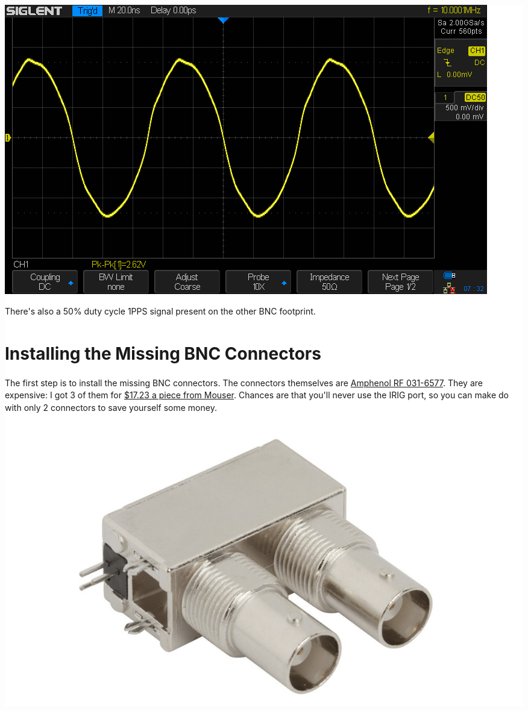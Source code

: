 ![10MHz signal on BNC hole](/assets/s200/10MHz_output.png)

There's also a 50% duty cycle 1PPS signal present on the other BNC footprint.

# Installing the Missing BNC Connectors

The first step is to install the missing BNC connectors. The connectors themselves
are [Amphenol RF 031-6577](https://www.amphenolrf.com/031-6577.html). They are
expensive: I got 3 of them for [$17.23 a piece from Mouser](https://www.mouser.com/ProductDetail/523-31-6577).
Chances are that you'll never use the IRIG port, so you can make do with only 2 connectors
to save yourself some money.

![Amphenol RF 031-6577 connector](/assets/s200/amphenol_bnc_connector.jpg)
